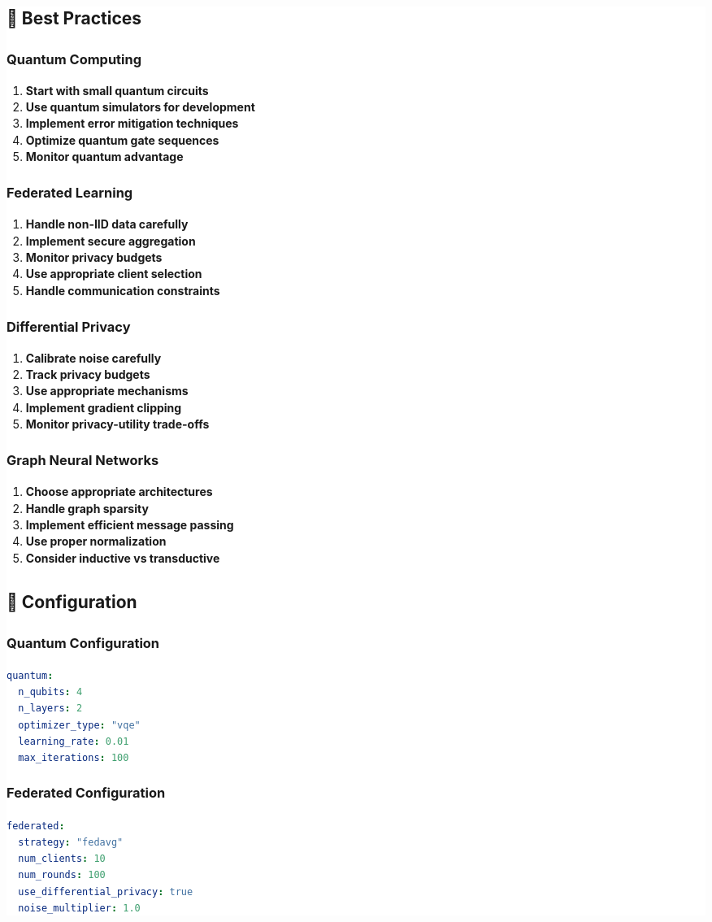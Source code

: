 ## 🎯 Best Practices

### Quantum Computing
1. **Start with small quantum circuits**
2. **Use quantum simulators for development**
3. **Implement error mitigation techniques**
4. **Optimize quantum gate sequences**
5. **Monitor quantum advantage**

### Federated Learning
1. **Handle non-IID data carefully**
2. **Implement secure aggregation**
3. **Monitor privacy budgets**
4. **Use appropriate client selection**
5. **Handle communication constraints**

### Differential Privacy
1. **Calibrate noise carefully**
2. **Track privacy budgets**
3. **Use appropriate mechanisms**
4. **Implement gradient clipping**
5. **Monitor privacy-utility trade-offs**

### Graph Neural Networks
1. **Choose appropriate architectures**
2. **Handle graph sparsity**
3. **Implement efficient message passing**
4. **Use proper normalization**
5. **Consider inductive vs transductive**

## 🔧 Configuration

### Quantum Configuration
```yaml
quantum:
  n_qubits: 4
  n_layers: 2
  optimizer_type: "vqe"
  learning_rate: 0.01
  max_iterations: 100
```

### Federated Configuration
```yaml
federated:
  strategy: "fedavg"
  num_clients: 10
  num_rounds: 100
  use_differential_privacy: true
  noise_multiplier: 1.0
```
